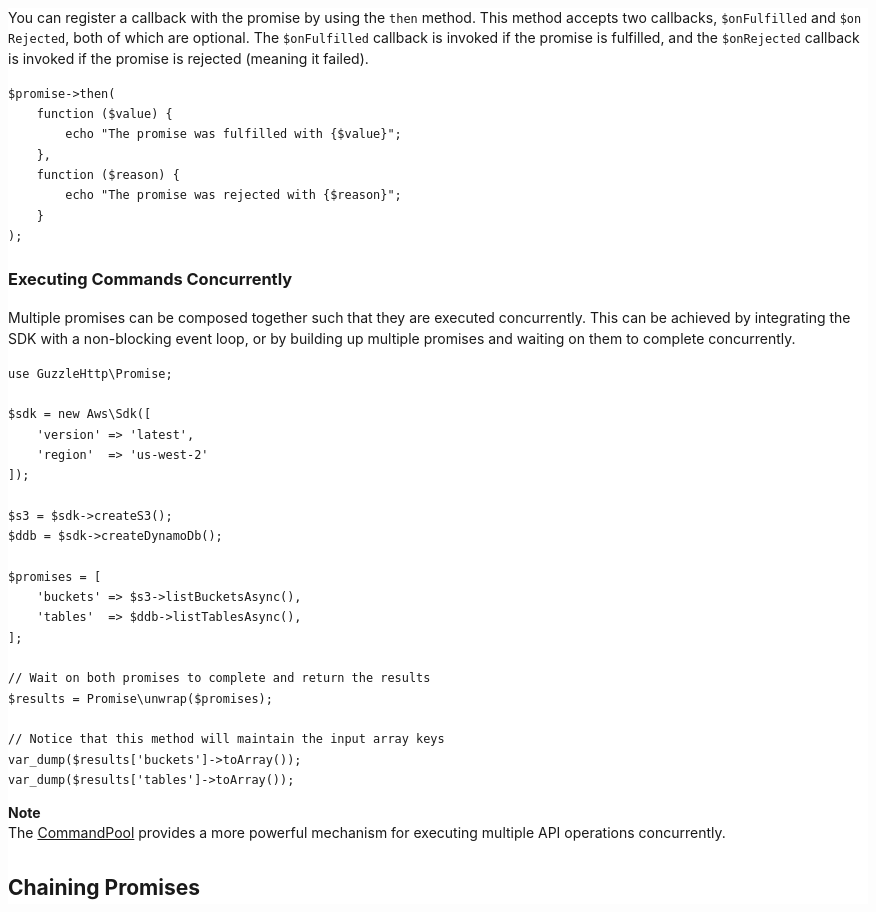 You can register a callback with the promise by using the `then` method\. This method accepts two callbacks, `$onFulfilled` and `$onRejected`, both of which are optional\. The `$onFulfilled` callback is invoked if the promise is fulfilled, and the `$onRejected` callback is invoked if the promise is rejected \(meaning it failed\)\.

```
$promise->then(
    function ($value) {
        echo "The promise was fulfilled with {$value}";
    },
    function ($reason) {
        echo "The promise was rejected with {$reason}";
    }
);
```

### Executing Commands Concurrently<a name="executing-commands-concurrently"></a>

Multiple promises can be composed together such that they are executed concurrently\. This can be achieved by integrating the SDK with a non\-blocking event loop, or by building up multiple promises and waiting on them to complete concurrently\.

```
use GuzzleHttp\Promise;

$sdk = new Aws\Sdk([
    'version' => 'latest',
    'region'  => 'us-west-2'
]);

$s3 = $sdk->createS3();
$ddb = $sdk->createDynamoDb();

$promises = [
    'buckets' => $s3->listBucketsAsync(),
    'tables'  => $ddb->listTablesAsync(),
];

// Wait on both promises to complete and return the results
$results = Promise\unwrap($promises);

// Notice that this method will maintain the input array keys
var_dump($results['buckets']->toArray());
var_dump($results['tables']->toArray());
```

**Note**  
The [CommandPool](guide_commands.md#command-pool) provides a more powerful mechanism for executing multiple API operations concurrently\.

## Chaining Promises<a name="chaining-promises"></a>
